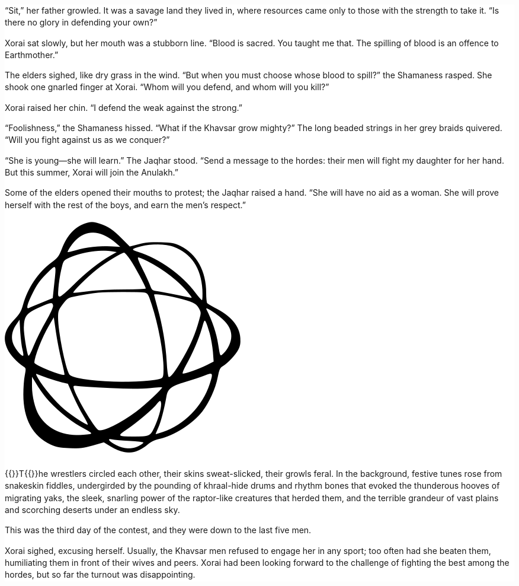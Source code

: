 “Sit,” her father growled. It was a savage land they lived in, where resources came only to those with the strength to take it. “Is there no glory in defending your own?”

Xorai sat slowly, but her mouth was a stubborn line. “Blood is sacred. You taught me that. The spilling of blood is an offence to Earthmother.” 

The elders sighed, like dry grass in the wind. “But when you must choose whose blood to spill?” the Shamaness rasped. She shook one gnarled finger at Xorai. “Whom will you defend, and whom will you kill?” 

Xorai raised her chin. “I defend the weak against the strong.” 

“Foolishness,” the Shamaness hissed. “What if the Khavsar grow mighty?” The long beaded strings in her grey braids quivered. “Will you fight against us as we conquer?” 

“She is young—she will learn.” The Jaqhar stood. “Send a message to the hordes: their men will fight my daughter for her hand. But this summer, Xorai will join the Anulakh.” 

Some of the elders opened their mouths to protest; the Jaqhar raised a hand. “She will have no aid as a woman. She will prove herself with the rest of the boys, and earn the men’s respect.”

![Orbit-sml ><](images/Orbit.svg)

{{<glyph>}}T{{</glyph>}}he wrestlers circled each other, their skins sweat-slicked, their growls feral. In the background, festive tunes rose from snakeskin fiddles, undergirded by the pounding of khraal-hide drums and rhythm bones that evoked the thunderous hooves of migrating yaks, the sleek, snarling power of the raptor-like creatures that herded them, and the terrible grandeur of vast plains and scorching deserts under an endless sky.

This was the third day of the contest, and they were down to the last five men.

Xorai sighed, excusing herself. Usually, the Khavsar men refused to engage her in any sport; too often had she beaten them, humiliating them in front of their wives and peers. Xorai had been looking forward to the challenge of fighting the best among the hordes, but so far the turnout was disappointing.  
